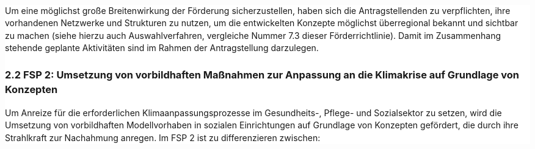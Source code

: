 

Um eine möglichst große Breitenwirkung der Förderung sicherzustellen, haben sich die Antragstellenden zu verpflichten, ihre vorhandenen Netzwerke und Strukturen zu nutzen, um die entwickelten Konzepte möglichst überregional bekannt und sichtbar zu machen (siehe hierzu auch Auswahlverfahren, vergleiche Nummer 7.3 dieser Förderrichtlinie). Damit im Zusammenhang stehende geplante Aktivitäten sind im Rahmen der Antragstellung darzulegen. 

###  2.2 FSP 2: Umsetzung von vorbildhaften Maßnahmen zur Anpassung an die Klimakrise auf Grundlage von Konzepten 

Um Anreize für die erforderlichen Klimaanpassungsprozesse im Gesundheits-, Pflege- und Sozialsektor zu setzen, wird die Umsetzung von vorbildhaften Modellvorhaben in sozialen Einrichtungen auf Grundlage von Konzepten gefördert, die durch ihre Strahlkraft zur Nachahmung anregen. Im FSP 2 ist zu differenzieren zwischen: 

